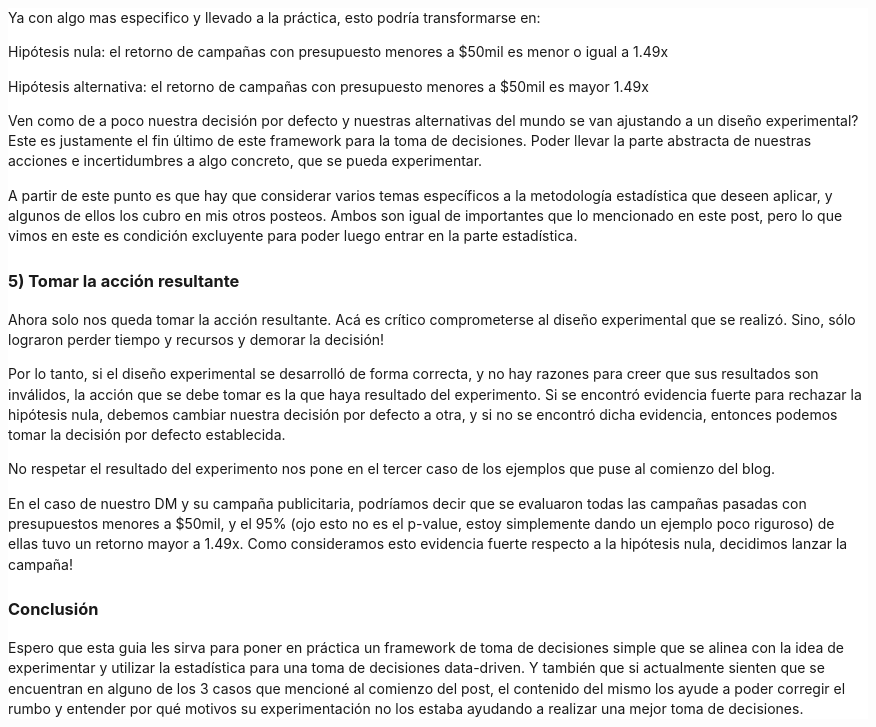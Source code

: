 Ya con algo mas especifico y llevado a la práctica, esto podría transformarse en:

Hipótesis nula: el retorno de campañas con presupuesto menores a $50mil es menor o igual a 1.49x

Hipótesis alternativa: el retorno de campañas con presupuesto menores a $50mil es mayor 1.49x

Ven como de a poco nuestra decisión por defecto y nuestras alternativas del mundo se van ajustando a un diseño experimental? Este es justamente el fin último de este framework para la toma de decisiones. Poder llevar la parte abstracta de nuestras acciones e incertidumbres a algo concreto, que se pueda experimentar.

A partir de este punto es que hay que considerar varios temas específicos a la metodología estadística que deseen aplicar, y algunos de ellos los cubro en mis otros posteos. Ambos son igual de importantes que lo mencionado en este post, pero lo que vimos en este es condición excluyente para poder luego entrar en la parte estadística. 

### 5) Tomar la acción resultante

Ahora solo nos queda tomar la acción resultante. Acá es crítico comprometerse al diseño experimental que se realizó. Sino, sólo lograron perder tiempo y recursos y demorar la decisión! 

Por lo tanto, si el diseño experimental se desarrolló de forma correcta, y no hay razones para creer que sus resultados son inválidos, la acción que se debe tomar es la que haya resultado del experimento.  Si se encontró evidencia fuerte para rechazar la hipótesis nula, debemos cambiar nuestra decisión por defecto a otra, y si no se encontró dicha evidencia, entonces podemos tomar la decisión por defecto establecida. 

No respetar el resultado del experimento nos pone en el tercer caso de los ejemplos que puse al comienzo del blog. 

En el caso de nuestro DM y su campaña publicitaria, podríamos decir que se evaluaron todas las campañas pasadas con presupuestos menores a $50mil, y el 95% (ojo esto no es el p-value, estoy simplemente dando un ejemplo poco riguroso) de ellas tuvo un retorno mayor a 1.49x. Como consideramos esto evidencia fuerte respecto a la hipótesis nula, decidimos lanzar la campaña! 

### Conclusión

Espero que esta guia les sirva para poner en práctica un framework de toma de decisiones simple que se alinea con la idea de experimentar y utilizar la estadística para una toma de decisiones data-driven. Y también que si actualmente sienten que se encuentran en alguno de los 3 casos que mencioné al comienzo del post, el contenido del mismo los ayude a poder corregir el rumbo y entender por qué motivos su experimentación no los estaba ayudando a realizar una mejor toma de decisiones.


